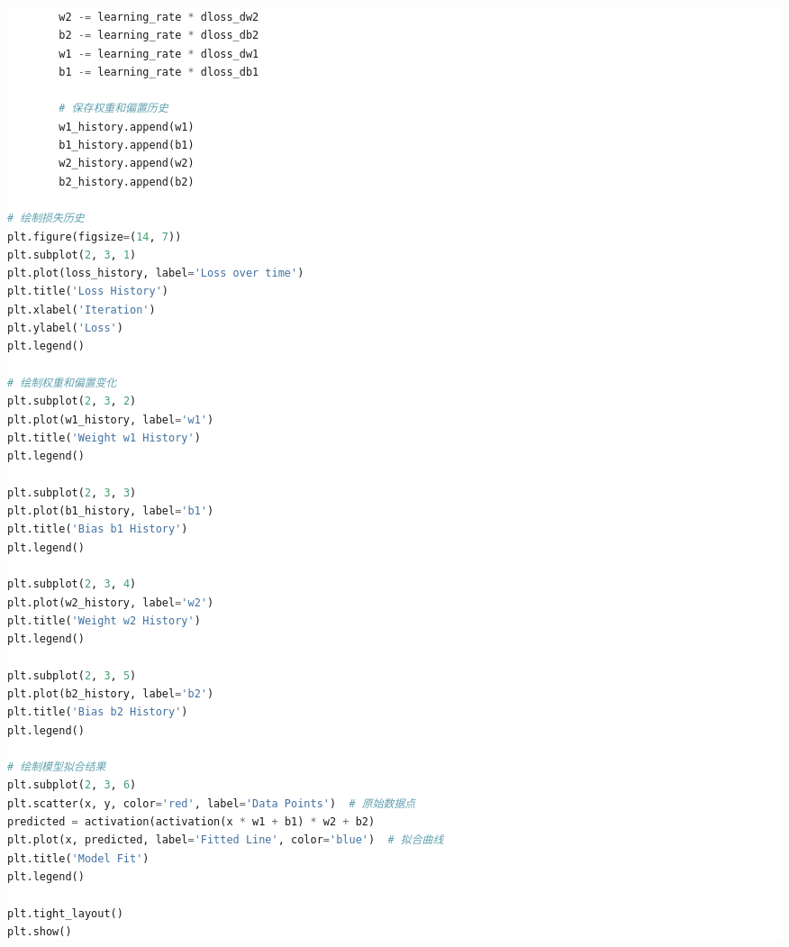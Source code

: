 ```py
        w2 -= learning_rate * dloss_dw2
        b2 -= learning_rate * dloss_db2
        w1 -= learning_rate * dloss_dw1
        b1 -= learning_rate * dloss_db1

        # 保存权重和偏置历史
        w1_history.append(w1)
        b1_history.append(b1)
        w2_history.append(w2)
        b2_history.append(b2)

# 绘制损失历史
plt.figure(figsize=(14, 7))
plt.subplot(2, 3, 1)
plt.plot(loss_history, label='Loss over time')
plt.title('Loss History')
plt.xlabel('Iteration')
plt.ylabel('Loss')
plt.legend()

# 绘制权重和偏置变化
plt.subplot(2, 3, 2)
plt.plot(w1_history, label='w1')
plt.title('Weight w1 History')
plt.legend()

plt.subplot(2, 3, 3)
plt.plot(b1_history, label='b1')
plt.title('Bias b1 History')
plt.legend()

plt.subplot(2, 3, 4)
plt.plot(w2_history, label='w2')
plt.title('Weight w2 History')
plt.legend()

plt.subplot(2, 3, 5)
plt.plot(b2_history, label='b2')
plt.title('Bias b2 History')
plt.legend()

# 绘制模型拟合结果
plt.subplot(2, 3, 6)
plt.scatter(x, y, color='red', label='Data Points')  # 原始数据点
predicted = activation(activation(x * w1 + b1) * w2 + b2)
plt.plot(x, predicted, label='Fitted Line', color='blue')  # 拟合曲线
plt.title('Model Fit')
plt.legend()

plt.tight_layout()
plt.show()
```
